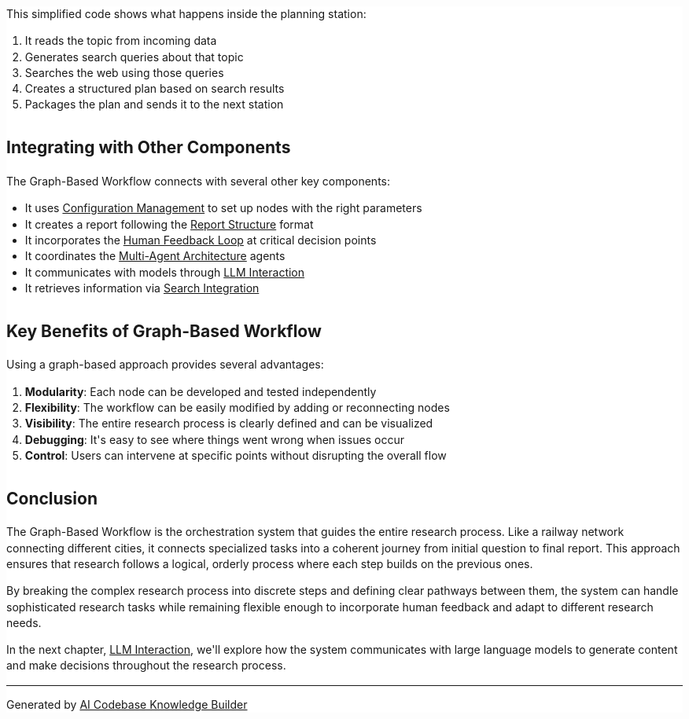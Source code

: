 This simplified code shows what happens inside the planning station:
1. It reads the topic from incoming data
2. Generates search queries about that topic
3. Searches the web using those queries
4. Creates a structured plan based on search results
5. Packages the plan and sends it to the next station

## Integrating with Other Components

The Graph-Based Workflow connects with several other key components:

- It uses [Configuration Management](01_configuration_management_.md) to set up nodes with the right parameters
- It creates a report following the [Report Structure](02_report_structure_.md) format
- It incorporates the [Human Feedback Loop](03_human_feedback_loop_.md) at critical decision points
- It coordinates the [Multi-Agent Architecture](04_multi_agent_architecture_.md) agents
- It communicates with models through [LLM Interaction](06_llm_interaction_.md)
- It retrieves information via [Search Integration](08_search_integration_.md)

## Key Benefits of Graph-Based Workflow

Using a graph-based approach provides several advantages:

1. **Modularity**: Each node can be developed and tested independently
2. **Flexibility**: The workflow can be easily modified by adding or reconnecting nodes
3. **Visibility**: The entire research process is clearly defined and can be visualized
4. **Debugging**: It's easy to see where things went wrong when issues occur
5. **Control**: Users can intervene at specific points without disrupting the overall flow

## Conclusion

The Graph-Based Workflow is the orchestration system that guides the entire research process. Like a railway network connecting different cities, it connects specialized tasks into a coherent journey from initial question to final report. This approach ensures that research follows a logical, orderly process where each step builds on the previous ones.

By breaking the complex research process into discrete steps and defining clear pathways between them, the system can handle sophisticated research tasks while remaining flexible enough to incorporate human feedback and adapt to different research needs.

In the next chapter, [LLM Interaction](06_llm_interaction_.md), we'll explore how the system communicates with large language models to generate content and make decisions throughout the research process.

---

Generated by [AI Codebase Knowledge Builder](https://github.com/The-Pocket/Tutorial-Codebase-Knowledge)